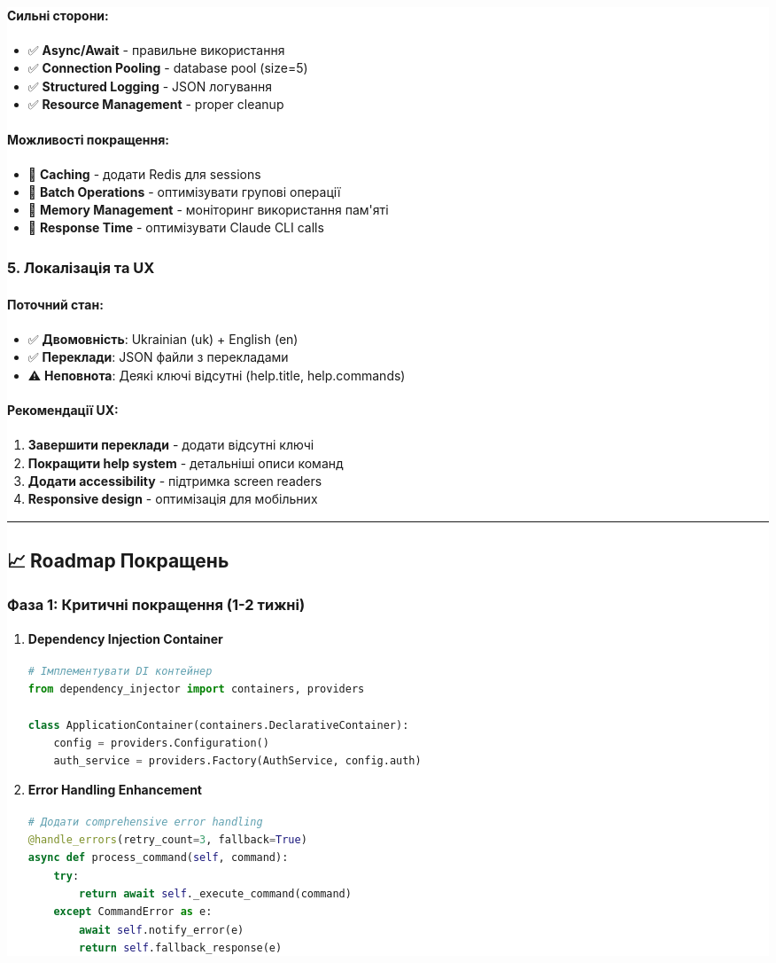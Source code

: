 #### Сильні сторони:
- ✅ **Async/Await** - правильне використання
- ✅ **Connection Pooling** - database pool (size=5)
- ✅ **Structured Logging** - JSON логування
- ✅ **Resource Management** - proper cleanup

#### Можливості покращення:
- 🔧 **Caching** - додати Redis для sessions
- 🔧 **Batch Operations** - оптимізувати групові операції
- 🔧 **Memory Management** - моніторинг використання пам'яті
- 🔧 **Response Time** - оптимізувати Claude CLI calls

### 5. Локалізація та UX

#### Поточний стан:
- ✅ **Двомовність**: Ukrainian (uk) + English (en)
- ✅ **Переклади**: JSON файли з перекладами
- ⚠️ **Неповнота**: Деякі ключі відсутні (help.title, help.commands)

#### Рекомендації UX:
1. **Завершити переклади** - додати відсутні ключі
2. **Покращити help system** - детальніші описи команд
3. **Додати accessibility** - підтримка screen readers
4. **Responsive design** - оптимізація для мобільних

---

## 📈 Roadmap Покращень

### Фаза 1: Критичні покращення (1-2 тижні)
1. **Dependency Injection Container**
   ```python
   # Імплементувати DI контейнер
   from dependency_injector import containers, providers

   class ApplicationContainer(containers.DeclarativeContainer):
       config = providers.Configuration()
       auth_service = providers.Factory(AuthService, config.auth)
   ```

2. **Error Handling Enhancement**
   ```python
   # Додати comprehensive error handling
   @handle_errors(retry_count=3, fallback=True)
   async def process_command(self, command):
       try:
           return await self._execute_command(command)
       except CommandError as e:
           await self.notify_error(e)
           return self.fallback_response(e)
   ```
